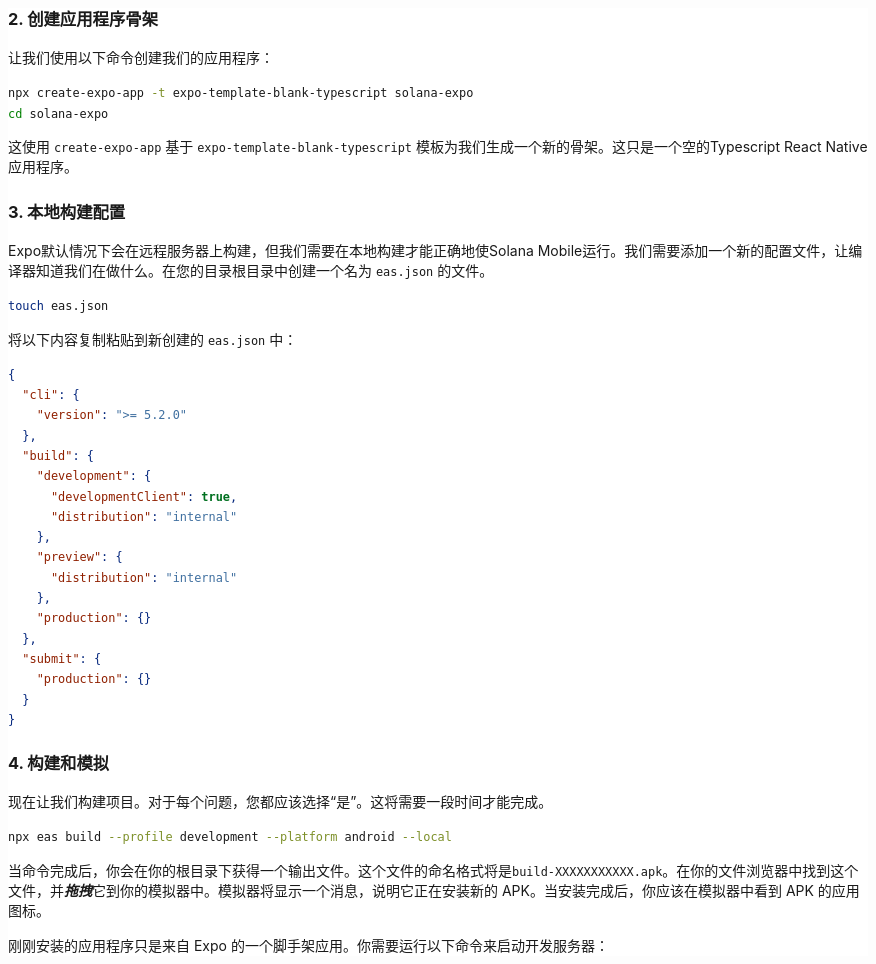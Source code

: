 ### 2. 创建应用程序骨架

让我们使用以下命令创建我们的应用程序：

```bash
npx create-expo-app -t expo-template-blank-typescript solana-expo
cd solana-expo
```

这使用 `create-expo-app` 基于 `expo-template-blank-typescript` 模板为我们生成一个新的骨架。这只是一个空的Typescript React Native应用程序。

### 3. 本地构建配置

Expo默认情况下会在远程服务器上构建，但我们需要在本地构建才能正确地使Solana Mobile运行。我们需要添加一个新的配置文件，让编译器知道我们在做什么。在您的目录根目录中创建一个名为 `eas.json` 的文件。

```bash
touch eas.json
```

将以下内容复制粘贴到新创建的 `eas.json` 中：
```json
{
  "cli": {
    "version": ">= 5.2.0"
  },
  "build": {
    "development": {
      "developmentClient": true,
      "distribution": "internal"
    },
    "preview": {
      "distribution": "internal"
    },
    "production": {}
  },
  "submit": {
    "production": {}
  }
}
```

### 4. 构建和模拟

现在让我们构建项目。对于每个问题，您都应该选择“是”。这将需要一段时间才能完成。

```bash
npx eas build --profile development --platform android --local
```



当命令完成后，你会在你的根目录下获得一个输出文件。这个文件的命名格式将是`build-XXXXXXXXXXX.apk`。在你的文件浏览器中找到这个文件，并***拖拽***它到你的模拟器中。模拟器将显示一个消息，说明它正在安装新的 APK。当安装完成后，你应该在模拟器中看到 APK 的应用图标。

刚刚安装的应用程序只是来自 Expo 的一个脚手架应用。你需要运行以下命令来启动开发服务器：
